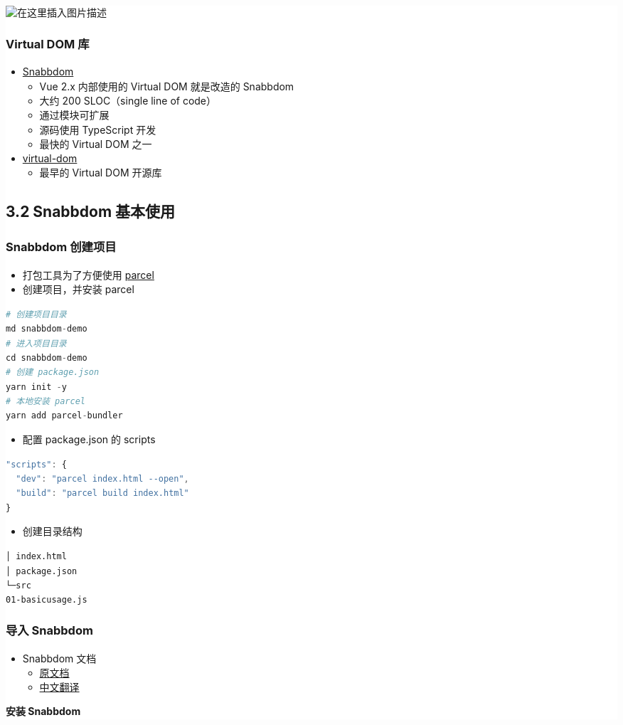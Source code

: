![在这里插入图片描述](https://img-blog.csdnimg.cn/20201121202536939.png?x-oss-process=image/watermark,type_ZmFuZ3poZW5naGVpdGk,shadow_10,text_aHR0cHM6Ly9ibG9nLmNzZG4ubmV0L3FxXzQ1MTQ5MjU2,size_16,color_FFFFFF,t_70#pic_center)
### Virtual DOM 库
- [Snabbdom](https://github.com/snabbdom/snabbdom)
	* Vue 2.x 内部使用的 Virtual DOM 就是改造的 Snabbdom
	* 大约 200 SLOC（single line of code）
	* 通过模块可扩展
	* 源码使用 TypeScript 开发
	* 最快的 Virtual DOM 之一
- [virtual-dom](https://github.com/Matt-Esch/virtual-dom)
	* 最早的 Virtual DOM 开源库

## 3.2 Snabbdom 基本使用
### Snabbdom 创建项目


- 打包工具为了方便使用 [parcel](https://parceljs.org/getting_started.html)
- 创建项目，并安装 parcel

```python
# 创建项目目录
md snabbdom-demo
# 进入项目目录
cd snabbdom-demo
# 创建 package.json
yarn init -y
# 本地安装 parcel
yarn add parcel-bundler
```

- 配置 package.json 的 scripts

```js
"scripts": {
  "dev": "parcel index.html --open",
  "build": "parcel build index.html"
}
```

- 创建目录结构

```
│ index.html
│ package.json
└─src
01-basicusage.js
```

### 导入 Snabbdom
- Snabbdom 文档
	* [原文档](https://github.com/snabbdom/snabbdom)
	* [中文翻译](https://github.com/coconilu/Blog/issues/152)

**安装 Snabbdom** 
